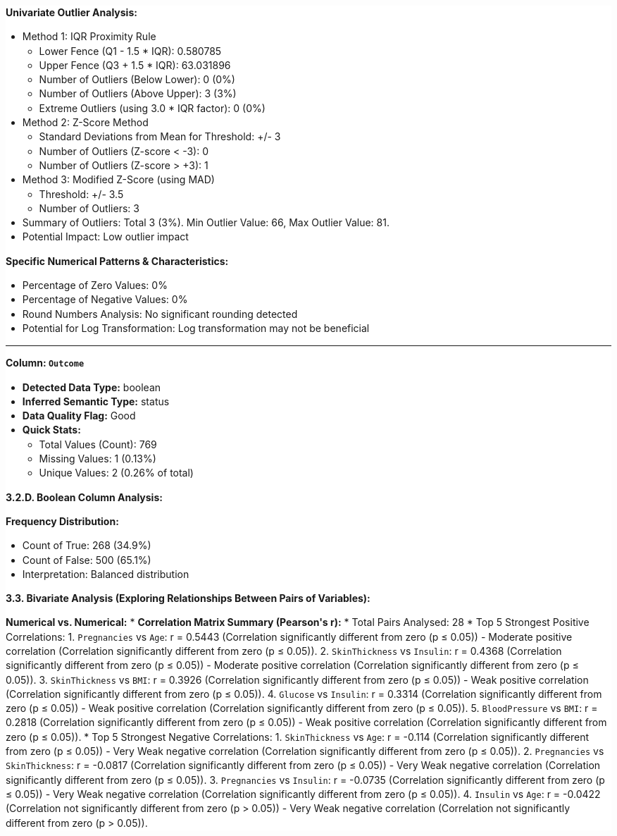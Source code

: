 **Univariate Outlier Analysis:**
* Method 1: IQR Proximity Rule
    * Lower Fence (Q1 - 1.5 * IQR): 0.580785
    * Upper Fence (Q3 + 1.5 * IQR): 63.031896
    * Number of Outliers (Below Lower): 0 (0%)
    * Number of Outliers (Above Upper): 3 (3%)
    * Extreme Outliers (using 3.0 * IQR factor): 0 (0%)
* Method 2: Z-Score Method
    * Standard Deviations from Mean for Threshold: +/- 3
    * Number of Outliers (Z-score < -3): 0
    * Number of Outliers (Z-score > +3): 1
* Method 3: Modified Z-Score (using MAD)
    * Threshold: +/- 3.5
    * Number of Outliers: 3
* Summary of Outliers: Total 3 (3%). Min Outlier Value: 66, Max Outlier Value: 81.
* Potential Impact: Low outlier impact

**Specific Numerical Patterns & Characteristics:**
* Percentage of Zero Values: 0%
* Percentage of Negative Values: 0%
* Round Numbers Analysis: No significant rounding detected
* Potential for Log Transformation: Log transformation may not be beneficial

---
**Column: `Outcome`**
* **Detected Data Type:** boolean
* **Inferred Semantic Type:** status
* **Data Quality Flag:** Good
* **Quick Stats:**
    * Total Values (Count): 769
    * Missing Values: 1 (0.13%)
    * Unique Values: 2 (0.26% of total)

**3.2.D. Boolean Column Analysis:**

**Frequency Distribution:**
* Count of True: 268 (34.9%)
* Count of False: 500 (65.1%)
* Interpretation: Balanced distribution

**3.3. Bivariate Analysis (Exploring Relationships Between Pairs of Variables):**

**Numerical vs. Numerical:**
    * **Correlation Matrix Summary (Pearson's r):**
        * Total Pairs Analysed: 28
        * Top 5 Strongest Positive Correlations:
        1. `Pregnancies` vs `Age`: r = 0.5443 (Correlation significantly different from zero (p ≤ 0.05)) - Moderate positive correlation (Correlation significantly different from zero (p ≤ 0.05)).
        2. `SkinThickness` vs `Insulin`: r = 0.4368 (Correlation significantly different from zero (p ≤ 0.05)) - Moderate positive correlation (Correlation significantly different from zero (p ≤ 0.05)).
        3. `SkinThickness` vs `BMI`: r = 0.3926 (Correlation significantly different from zero (p ≤ 0.05)) - Weak positive correlation (Correlation significantly different from zero (p ≤ 0.05)).
        4. `Glucose` vs `Insulin`: r = 0.3314 (Correlation significantly different from zero (p ≤ 0.05)) - Weak positive correlation (Correlation significantly different from zero (p ≤ 0.05)).
        5. `BloodPressure` vs `BMI`: r = 0.2818 (Correlation significantly different from zero (p ≤ 0.05)) - Weak positive correlation (Correlation significantly different from zero (p ≤ 0.05)).
        * Top 5 Strongest Negative Correlations:
        1. `SkinThickness` vs `Age`: r = -0.114 (Correlation significantly different from zero (p ≤ 0.05)) - Very Weak negative correlation (Correlation significantly different from zero (p ≤ 0.05)).
        2. `Pregnancies` vs `SkinThickness`: r = -0.0817 (Correlation significantly different from zero (p ≤ 0.05)) - Very Weak negative correlation (Correlation significantly different from zero (p ≤ 0.05)).
        3. `Pregnancies` vs `Insulin`: r = -0.0735 (Correlation significantly different from zero (p ≤ 0.05)) - Very Weak negative correlation (Correlation significantly different from zero (p ≤ 0.05)).
        4. `Insulin` vs `Age`: r = -0.0422 (Correlation not significantly different from zero (p > 0.05)) - Very Weak negative correlation (Correlation not significantly different from zero (p > 0.05)).